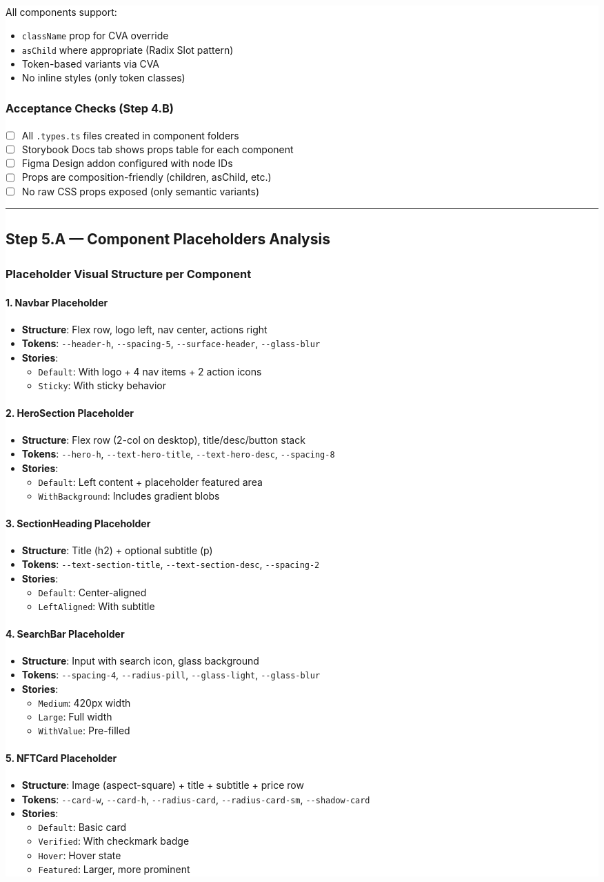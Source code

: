 All components support:
- `className` prop for CVA override
- `asChild` where appropriate (Radix Slot pattern)
- Token-based variants via CVA
- No inline styles (only token classes)

### Acceptance Checks (Step 4.B)

- [ ] All `.types.ts` files created in component folders
- [ ] Storybook Docs tab shows props table for each component
- [ ] Figma Design addon configured with node IDs
- [ ] Props are composition-friendly (children, asChild, etc.)
- [ ] No raw CSS props exposed (only semantic variants)

---

## Step 5.A — Component Placeholders Analysis

### Placeholder Visual Structure per Component

#### 1. Navbar Placeholder
- **Structure**: Flex row, logo left, nav center, actions right
- **Tokens**: `--header-h`, `--spacing-5`, `--surface-header`, `--glass-blur`
- **Stories**:
  - `Default`: With logo + 4 nav items + 2 action icons
  - `Sticky`: With sticky behavior

#### 2. HeroSection Placeholder
- **Structure**: Flex row (2-col on desktop), title/desc/button stack
- **Tokens**: `--hero-h`, `--text-hero-title`, `--text-hero-desc`, `--spacing-8`
- **Stories**:
  - `Default`: Left content + placeholder featured area
  - `WithBackground`: Includes gradient blobs

#### 3. SectionHeading Placeholder
- **Structure**: Title (h2) + optional subtitle (p)
- **Tokens**: `--text-section-title`, `--text-section-desc`, `--spacing-2`
- **Stories**:
  - `Default`: Center-aligned
  - `LeftAligned`: With subtitle

#### 4. SearchBar Placeholder
- **Structure**: Input with search icon, glass background
- **Tokens**: `--spacing-4`, `--radius-pill`, `--glass-light`, `--glass-blur`
- **Stories**:
  - `Medium`: 420px width
  - `Large`: Full width
  - `WithValue`: Pre-filled

#### 5. NFTCard Placeholder
- **Structure**: Image (aspect-square) + title + subtitle + price row
- **Tokens**: `--card-w`, `--card-h`, `--radius-card`, `--radius-card-sm`, `--shadow-card`
- **Stories**:
  - `Default`: Basic card
  - `Verified`: With checkmark badge
  - `Hover`: Hover state
  - `Featured`: Larger, more prominent
